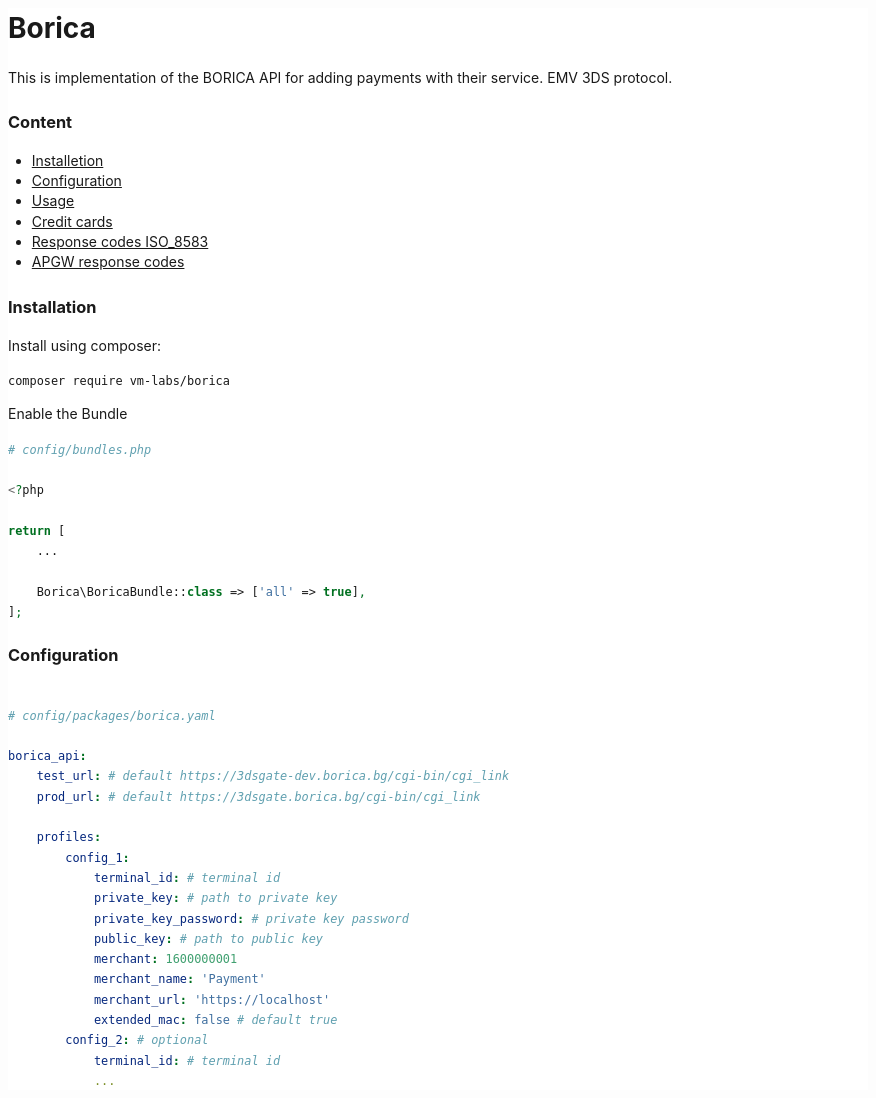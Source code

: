 # Borica

This is implementation of the BORICA API for adding payments with their service.
EMV 3DS protocol.

### Content

* [Installetion](#)
* [Configuration](#)
* [Usage](#)
* [Credit cards](#)
* [Response codes ISO_8583](#)
* [APGW response codes](#)

### Installation

Install using composer:

```shell
composer require vm-labs/borica
```

Enable the Bundle
```php
# config/bundles.php

<?php

return [
    ...

    Borica\BoricaBundle::class => ['all' => true],
];

```

### Configuration

```yaml

# config/packages/borica.yaml

borica_api:
    test_url: # default https://3dsgate-dev.borica.bg/cgi-bin/cgi_link 
    prod_url: # default https://3dsgate.borica.bg/cgi-bin/cgi_link

    profiles:
        config_1:
            terminal_id: # terminal id
            private_key: # path to private key
            private_key_password: # private key password
            public_key: # path to public key
            merchant: 1600000001
            merchant_name: 'Payment'
            merchant_url: 'https://localhost'
            extended_mac: false # default true
        config_2: # optional
            terminal_id: # terminal id
            ...

```
